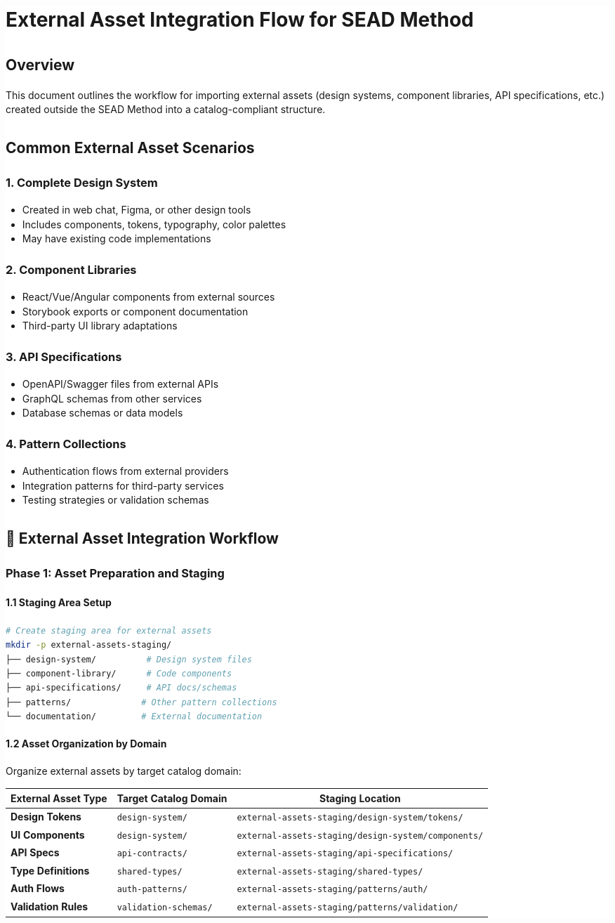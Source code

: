 # External Asset Integration Flow for SEAD Method

## Overview

This document outlines the workflow for importing external assets (design systems, component libraries, API specifications, etc.) created outside the SEAD Method into a catalog-compliant structure.

## Common External Asset Scenarios

### 1. **Complete Design System** 
- Created in web chat, Figma, or other design tools
- Includes components, tokens, typography, color palettes
- May have existing code implementations

### 2. **Component Libraries**
- React/Vue/Angular components from external sources
- Storybook exports or component documentation
- Third-party UI library adaptations

### 3. **API Specifications**
- OpenAPI/Swagger files from external APIs
- GraphQL schemas from other services
- Database schemas or data models

### 4. **Pattern Collections**
- Authentication flows from external providers
- Integration patterns for third-party services
- Testing strategies or validation schemas

## 🔄 **External Asset Integration Workflow**

### **Phase 1: Asset Preparation and Staging**

#### **1.1 Staging Area Setup**
```bash
# Create staging area for external assets
mkdir -p external-assets-staging/
├── design-system/          # Design system files
├── component-library/      # Code components  
├── api-specifications/     # API docs/schemas
├── patterns/              # Other pattern collections
└── documentation/         # External documentation
```

#### **1.2 Asset Organization by Domain**
Organize external assets by target catalog domain:

| External Asset Type | Target Catalog Domain | Staging Location |
|-------------------|----------------------|------------------|
| **Design Tokens** | `design-system/` | `external-assets-staging/design-system/tokens/` |
| **UI Components** | `design-system/` | `external-assets-staging/design-system/components/` |
| **API Specs** | `api-contracts/` | `external-assets-staging/api-specifications/` |
| **Type Definitions** | `shared-types/` | `external-assets-staging/shared-types/` |
| **Auth Flows** | `auth-patterns/` | `external-assets-staging/patterns/auth/` |
| **Validation Rules** | `validation-schemas/` | `external-assets-staging/patterns/validation/` |